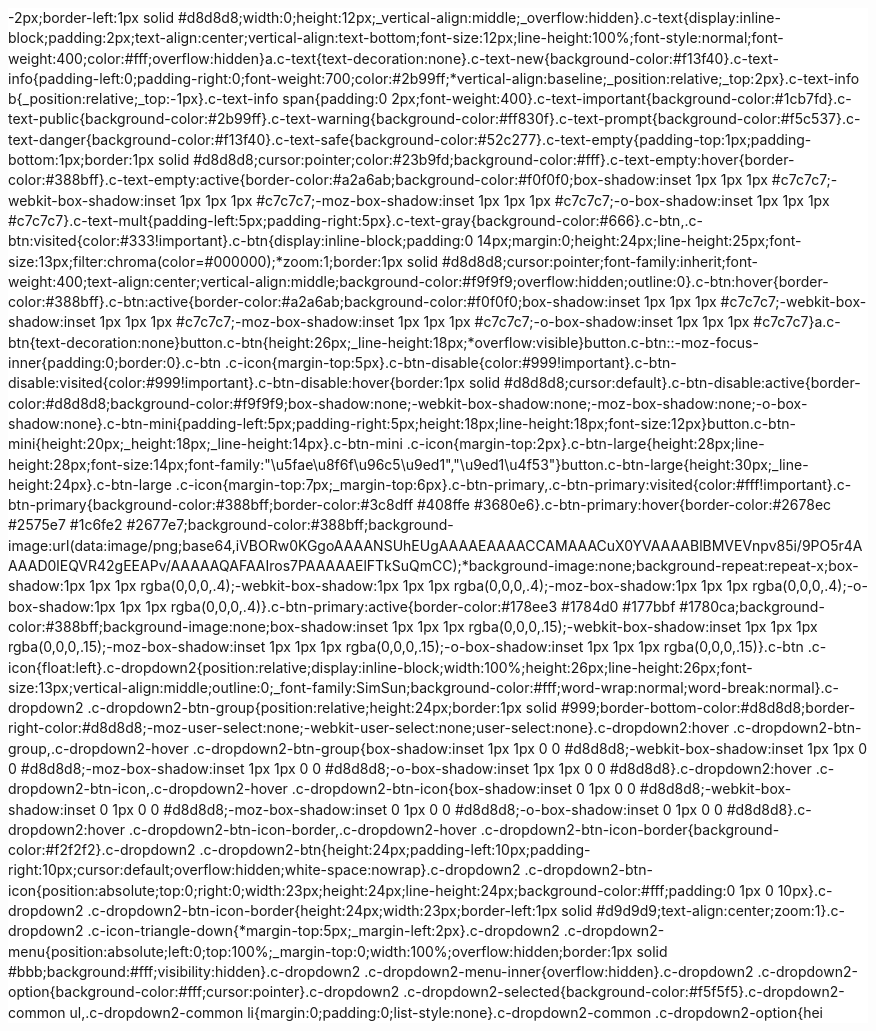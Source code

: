 -2px;border-left:1px solid #d8d8d8;width:0;height:12px;_vertical-align:middle;_overflow:hidden}.c-text{display:inline-block;padding:2px;text-align:center;vertical-align:text-bottom;font-size:12px;line-height:100%;font-style:normal;font-weight:400;color:#fff;overflow:hidden}a.c-text{text-decoration:none}.c-text-new{background-color:#f13f40}.c-text-info{padding-left:0;padding-right:0;font-weight:700;color:#2b99ff;*vertical-align:baseline;_position:relative;_top:2px}.c-text-info b{_position:relative;_top:-1px}.c-text-info span{padding:0 2px;font-weight:400}.c-text-important{background-color:#1cb7fd}.c-text-public{background-color:#2b99ff}.c-text-warning{background-color:#ff830f}.c-text-prompt{background-color:#f5c537}.c-text-danger{background-color:#f13f40}.c-text-safe{background-color:#52c277}.c-text-empty{padding-top:1px;padding-bottom:1px;border:1px solid #d8d8d8;cursor:pointer;color:#23b9fd;background-color:#fff}.c-text-empty:hover{border-color:#388bff}.c-text-empty:active{border-color:#a2a6ab;background-color:#f0f0f0;box-shadow:inset 1px 1px 1px #c7c7c7;-webkit-box-shadow:inset 1px 1px 1px #c7c7c7;-moz-box-shadow:inset 1px 1px 1px #c7c7c7;-o-box-shadow:inset 1px 1px 1px #c7c7c7}.c-text-mult{padding-left:5px;padding-right:5px}.c-text-gray{background-color:#666}.c-btn,.c-btn:visited{color:#333!important}.c-btn{display:inline-block;padding:0 14px;margin:0;height:24px;line-height:25px;font-size:13px;filter:chroma(color=#000000);*zoom:1;border:1px solid #d8d8d8;cursor:pointer;font-family:inherit;font-weight:400;text-align:center;vertical-align:middle;background-color:#f9f9f9;overflow:hidden;outline:0}.c-btn:hover{border-color:#388bff}.c-btn:active{border-color:#a2a6ab;background-color:#f0f0f0;box-shadow:inset 1px 1px 1px #c7c7c7;-webkit-box-shadow:inset 1px 1px 1px #c7c7c7;-moz-box-shadow:inset 1px 1px 1px #c7c7c7;-o-box-shadow:inset 1px 1px 1px #c7c7c7}a.c-btn{text-decoration:none}button.c-btn{height:26px;_line-height:18px;*overflow:visible}button.c-btn::-moz-focus-inner{padding:0;border:0}.c-btn .c-icon{margin-top:5px}.c-btn-disable{color:#999!important}.c-btn-disable:visited{color:#999!important}.c-btn-disable:hover{border:1px solid #d8d8d8;cursor:default}.c-btn-disable:active{border-color:#d8d8d8;background-color:#f9f9f9;box-shadow:none;-webkit-box-shadow:none;-moz-box-shadow:none;-o-box-shadow:none}.c-btn-mini{padding-left:5px;padding-right:5px;height:18px;line-height:18px;font-size:12px}button.c-btn-mini{height:20px;_height:18px;_line-height:14px}.c-btn-mini .c-icon{margin-top:2px}.c-btn-large{height:28px;line-height:28px;font-size:14px;font-family:\"\u5fae\u8f6f\u96c5\u9ed1\",\"\u9ed1\u4f53\"}button.c-btn-large{height:30px;_line-height:24px}.c-btn-large .c-icon{margin-top:7px;_margin-top:6px}.c-btn-primary,.c-btn-primary:visited{color:#fff!important}.c-btn-primary{background-color:#388bff;border-color:#3c8dff #408ffe #3680e6}.c-btn-primary:hover{border-color:#2678ec #2575e7 #1c6fe2 #2677e7;background-color:#388bff;background-image:url(data:image\/png;base64,iVBORw0KGgoAAAANSUhEUgAAAAEAAAACCAMAAACuX0YVAAAABlBMVEVnpv85i\/9PO5r4AAAAD0lEQVR42gEEAPv\/AAAAAQAFAAIros7PAAAAAElFTkSuQmCC);*background-image:none;background-repeat:repeat-x;box-shadow:1px 1px 1px rgba(0,0,0,.4);-webkit-box-shadow:1px 1px 1px rgba(0,0,0,.4);-moz-box-shadow:1px 1px 1px rgba(0,0,0,.4);-o-box-shadow:1px 1px 1px rgba(0,0,0,.4)}.c-btn-primary:active{border-color:#178ee3 #1784d0 #177bbf #1780ca;background-color:#388bff;background-image:none;box-shadow:inset 1px 1px 1px rgba(0,0,0,.15);-webkit-box-shadow:inset 1px 1px 1px rgba(0,0,0,.15);-moz-box-shadow:inset 1px 1px 1px rgba(0,0,0,.15);-o-box-shadow:inset 1px 1px 1px rgba(0,0,0,.15)}.c-btn .c-icon{float:left}.c-dropdown2{position:relative;display:inline-block;width:100%;height:26px;line-height:26px;font-size:13px;vertical-align:middle;outline:0;_font-family:SimSun;background-color:#fff;word-wrap:normal;word-break:normal}.c-dropdown2 .c-dropdown2-btn-group{position:relative;height:24px;border:1px solid #999;border-bottom-color:#d8d8d8;border-right-color:#d8d8d8;-moz-user-select:none;-webkit-user-select:none;user-select:none}.c-dropdown2:hover .c-dropdown2-btn-group,.c-dropdown2-hover .c-dropdown2-btn-group{box-shadow:inset 1px 1px 0 0 #d8d8d8;-webkit-box-shadow:inset 1px 1px 0 0 #d8d8d8;-moz-box-shadow:inset 1px 1px 0 0 #d8d8d8;-o-box-shadow:inset 1px 1px 0 0 #d8d8d8}.c-dropdown2:hover .c-dropdown2-btn-icon,.c-dropdown2-hover .c-dropdown2-btn-icon{box-shadow:inset 0 1px 0 0 #d8d8d8;-webkit-box-shadow:inset 0 1px 0 0 #d8d8d8;-moz-box-shadow:inset 0 1px 0 0 #d8d8d8;-o-box-shadow:inset 0 1px 0 0 #d8d8d8}.c-dropdown2:hover .c-dropdown2-btn-icon-border,.c-dropdown2-hover .c-dropdown2-btn-icon-border{background-color:#f2f2f2}.c-dropdown2 .c-dropdown2-btn{height:24px;padding-left:10px;padding-right:10px;cursor:default;overflow:hidden;white-space:nowrap}.c-dropdown2 .c-dropdown2-btn-icon{position:absolute;top:0;right:0;width:23px;height:24px;line-height:24px;background-color:#fff;padding:0 1px 0 10px}.c-dropdown2 .c-dropdown2-btn-icon-border{height:24px;width:23px;border-left:1px solid #d9d9d9;text-align:center;zoom:1}.c-dropdown2 .c-icon-triangle-down{*margin-top:5px;_margin-left:2px}.c-dropdown2 .c-dropdown2-menu{position:absolute;left:0;top:100%;_margin-top:0;width:100%;overflow:hidden;border:1px solid #bbb;background:#fff;visibility:hidden}.c-dropdown2 .c-dropdown2-menu-inner{overflow:hidden}.c-dropdown2 .c-dropdown2-option{background-color:#fff;cursor:pointer}.c-dropdown2 .c-dropdown2-selected{background-color:#f5f5f5}.c-dropdown2-common ul,.c-dropdown2-common li{margin:0;padding:0;list-style:none}.c-dropdown2-common .c-dropdown2-option{hei